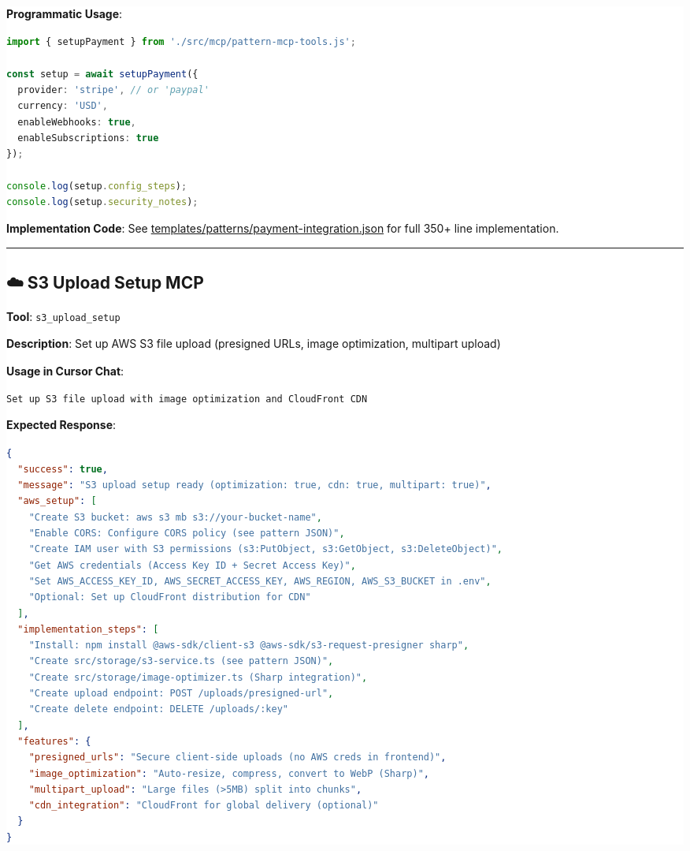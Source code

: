 **Programmatic Usage**:
```typescript
import { setupPayment } from './src/mcp/pattern-mcp-tools.js';

const setup = await setupPayment({
  provider: 'stripe', // or 'paypal'
  currency: 'USD',
  enableWebhooks: true,
  enableSubscriptions: true
});

console.log(setup.config_steps);
console.log(setup.security_notes);
```

**Implementation Code**: See [templates/patterns/payment-integration.json](../../templates/patterns/payment-integration.json) for full 350+ line implementation.

---

## ☁️ S3 Upload Setup MCP

**Tool**: `s3_upload_setup`

**Description**: Set up AWS S3 file upload (presigned URLs, image optimization, multipart upload)

**Usage in Cursor Chat**:
```
Set up S3 file upload with image optimization and CloudFront CDN
```

**Expected Response**:
```json
{
  "success": true,
  "message": "S3 upload setup ready (optimization: true, cdn: true, multipart: true)",
  "aws_setup": [
    "Create S3 bucket: aws s3 mb s3://your-bucket-name",
    "Enable CORS: Configure CORS policy (see pattern JSON)",
    "Create IAM user with S3 permissions (s3:PutObject, s3:GetObject, s3:DeleteObject)",
    "Get AWS credentials (Access Key ID + Secret Access Key)",
    "Set AWS_ACCESS_KEY_ID, AWS_SECRET_ACCESS_KEY, AWS_REGION, AWS_S3_BUCKET in .env",
    "Optional: Set up CloudFront distribution for CDN"
  ],
  "implementation_steps": [
    "Install: npm install @aws-sdk/client-s3 @aws-sdk/s3-request-presigner sharp",
    "Create src/storage/s3-service.ts (see pattern JSON)",
    "Create src/storage/image-optimizer.ts (Sharp integration)",
    "Create upload endpoint: POST /uploads/presigned-url",
    "Create delete endpoint: DELETE /uploads/:key"
  ],
  "features": {
    "presigned_urls": "Secure client-side uploads (no AWS creds in frontend)",
    "image_optimization": "Auto-resize, compress, convert to WebP (Sharp)",
    "multipart_upload": "Large files (>5MB) split into chunks",
    "cdn_integration": "CloudFront for global delivery (optional)"
  }
}
```
